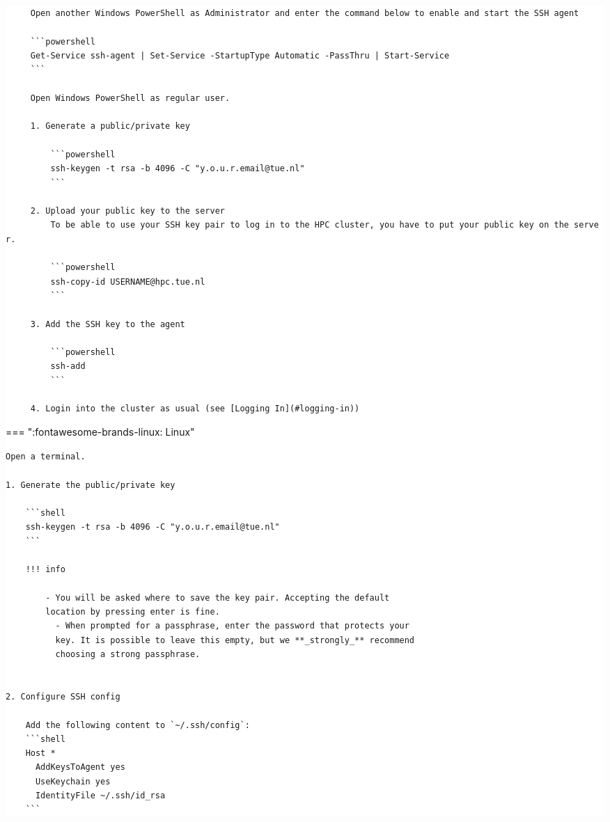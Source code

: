          Open another Windows PowerShell as Administrator and enter the command below to enable and start the SSH agent

         ```powershell
         Get-Service ssh-agent | Set-Service -StartupType Automatic -PassThru | Start-Service
         ```

         Open Windows PowerShell as regular user.

         1. Generate a public/private key

             ```powershell
             ssh-keygen -t rsa -b 4096 -C "y.o.u.r.email@tue.nl"
             ```

         2. Upload your public key to the server
             To be able to use your SSH key pair to log in to the HPC cluster, you have to put your public key on the server.
      
             ```powershell
             ssh-copy-id USERNAME@hpc.tue.nl
             ```

         3. Add the SSH key to the agent
      
             ```powershell
             ssh-add
             ```

         4. Login into the cluster as usual (see [Logging In](#logging-in))

=== ":fontawesome-brands-linux: Linux"


    Open a terminal.

    1. Generate the public/private key

        ```shell
        ssh-keygen -t rsa -b 4096 -C "y.o.u.r.email@tue.nl"
        ```

        !!! info
      
            - You will be asked where to save the key pair. Accepting the default
            location by pressing enter is fine.
              - When prompted for a passphrase, enter the password that protects your
              key. It is possible to leave this empty, but we **_strongly_** recommend
              choosing a strong passphrase.


    2. Configure SSH config

        Add the following content to `~/.ssh/config`:
        ```shell
        Host *
          AddKeysToAgent yes
          UseKeychain yes
          IdentityFile ~/.ssh/id_rsa
        ```
    